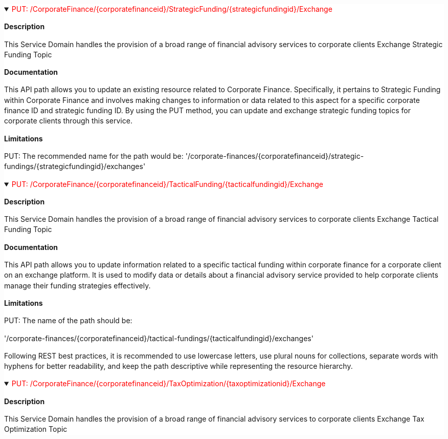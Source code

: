 </details>

<details open>
  <summary><span style='color:red;'>PUT: /CorporateFinance/{corporatefinanceid}/StrategicFunding/{strategicfundingid}/Exchange</span></summary>

  **Description**

  This Service Domain handles the provision of a broad range of financial advisory services to corporate clients Exchange Strategic Funding Topic

  **Documentation**

  This API path allows you to update an existing resource related to Corporate Finance. Specifically, it pertains to Strategic Funding within Corporate Finance and involves making changes to information or data related to this aspect for a specific corporate finance ID and strategic funding ID. By using the PUT method, you can update and exchange strategic funding topics for corporate clients through this service.

  **Limitations**

  PUT: The recommended name for the path would be: '/corporate-finances/{corporatefinanceid}/strategic-fundings/{strategicfundingid}/exchanges'

</details>

<details open>
  <summary><span style='color:red;'>PUT: /CorporateFinance/{corporatefinanceid}/TacticalFunding/{tacticalfundingid}/Exchange</span></summary>

  **Description**

  This Service Domain handles the provision of a broad range of financial advisory services to corporate clients Exchange Tactical Funding Topic

  **Documentation**

  This API path allows you to update information related to a specific tactical funding within corporate finance for a corporate client on an exchange platform. It is used to modify data or details about a financial advisory service provided to help corporate clients manage their funding strategies effectively.

  **Limitations**

  PUT: The name of the path should be:

'/corporate-finances/{corporatefinanceid}/tactical-fundings/{tacticalfundingid}/exchanges' 

Following REST best practices, it is recommended to use lowercase letters, use plural nouns for collections, separate words with hyphens for better readability, and keep the path descriptive while representing the resource hierarchy.

</details>

<details open>
  <summary><span style='color:red;'>PUT: /CorporateFinance/{corporatefinanceid}/TaxOptimization/{taxoptimizationid}/Exchange</span></summary>

  **Description**

  This Service Domain handles the provision of a broad range of financial advisory services to corporate clients Exchange Tax Optimization Topic
